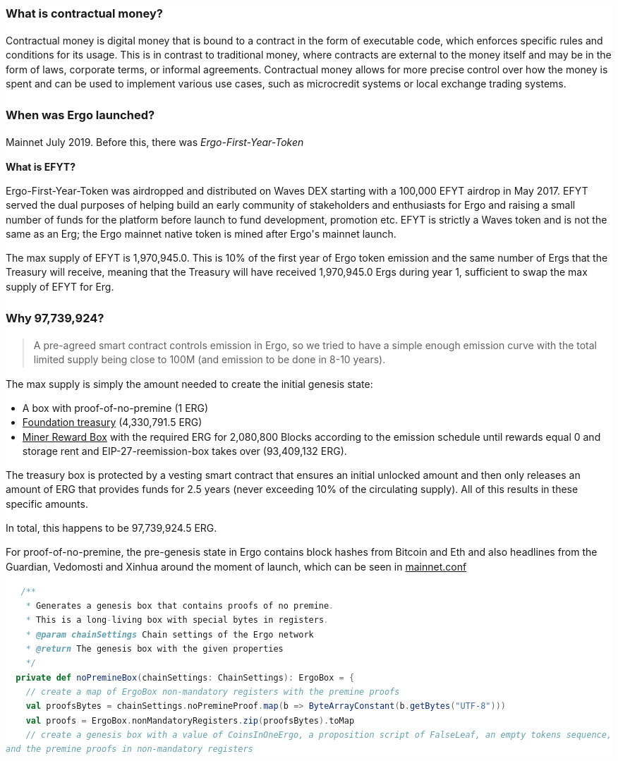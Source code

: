 ### What is contractual money?

Contractual money is digital money that is bound to a contract in the form of executable code, which enforces specific rules and conditions for its usage. This is in contrast to traditional money, where contracts are external to the money itself and may be in the form of laws, corporate terms, or informal agreements. Contractual money allows for more precise control over how the money is spent and can be used to implement various use cases, such as microcredit systems or local exchange trading systems.


### When was Ergo launched?

Mainnet July 2019. Before this, there was *Ergo-First-Year-Token*

**What is EFYT?**

Ergo-First-Year-Token was airdropped and distributed on Waves DEX starting with a 100,000 EFYT airdrop in May 2017. EFYT served the dual purposes of helping build an early community of stakeholders and enthusiasts for Ergo and raising a small number of funds for the platform before launch to fund development, promotion etc. EFYT is strictly a Waves token and is not the same as an Erg; the Ergo mainnet native token is mined after Ergo's mainnet launch.

The max supply of EFYT is 1,970,945.0. This is 10% of the first year of Ergo token emission and the same number of Ergs that the Treasury will receive, meaning that the Treasury will have received 1,970,945.0 Ergs during year 1, sufficient to swap the max supply of EFYT for Erg.

### Why 97,739,924?

> A pre-agreed smart contract controls emission in Ergo, so we tried to have a simple enough emission curve with the total limited supply being close to 100M (and emission to be done in 8-10 years).

The max supply is simply the amount needed to create the initial genesis state: 

- A box with proof-of-no-premine (1 ERG)
- [Foundation treasury](https://explorer.ergoplatform.com/en/addresses/4L1ktFSzm3SH1UioDuUf5hyaraHird4D2dEACwQ1qHGjSKtA6KaNvSzRCZXZGf9jkfNAEC1SrYaZmCuvb2BKiXk5zW9xuvrXFT7FdNe2KqbymiZvo5UQLAm5jQY8ZBRhTZ4AFtZa1UF5nd4aofwPiL7YkJuyiL5hDHMZL1ZnyL746tHmRYMjAhCgE7d698dRhkdSeVy) (4,330,791.5 ERG)
- [Miner Reward Box](https://explorer.ergoplatform.com/en/addresses/2Z4YBkDsDvQj8BX7xiySFewjitqp2ge9c99jfes2whbtKitZTxdBYqbrVZUvZvKv6aqn9by4kp3LE1c26LCyosFnVnm6b6U1JYvWpYmL2ZnixJbXLjWAWuBThV1D6dLpqZJYQHYDznJCk49g5TUiS4q8khpag2aNmHwREV7JSsypHdHLgJT7MGaw51aJfNubyzSKxZ4AJXFS27EfXwyCLzW1K6GVqwkJtCoPvrcLqmqwacAWJPkmh78nke9H4oT88XmSbRt2n9aWZjosiZCafZ4osUDxmZcc5QVEeTWn8drSraY3eFKe8Mu9MSCcVU) with the required ERG for 2,080,800 Blocks according to the emission schedule until rewards equal 0 and storage rent and EIP-27-reemission-box takes over (93,409,132 ERG). 

The treasury box is protected by a vesting smart contract that ensures an initial unlocked amount and then only releases an amount of ERG that provides funds for 2.5 years (never exceeding 10% of the circulating supply). All of this results in these specific amounts.

In total, this happens to be 97,739,924.5 ERG.

For proof-of-no-premine, the pre-genesis state in Ergo contains block hashes from Bitcoin and Eth and also headlines from the Guardian, Vedomosti and Xinhua around the moment of launch, which can be seen in [mainnet.conf](https://github.com/ergoplatform/ergo/blob/1935c95560a30b19cdb52c1a291e8a389ba63c97/src/main/resources/mainnet.conf#L11)

```scala
   /**
    * Generates a genesis box that contains proofs of no premine.
    * This is a long-living box with special bytes in registers.
    * @param chainSettings Chain settings of the Ergo network
    * @return The genesis box with the given properties
    */
  private def noPremineBox(chainSettings: ChainSettings): ErgoBox = {
    // create a map of ErgoBox non-mandatory registers with the premine proofs
    val proofsBytes = chainSettings.noPremineProof.map(b => ByteArrayConstant(b.getBytes("UTF-8")))
    val proofs = ErgoBox.nonMandatoryRegisters.zip(proofsBytes).toMap
    // create a genesis box with a value of CoinsInOneErgo, a proposition script of FalseLeaf, an empty tokens sequence, and the premine proofs in non-mandatory registers
```